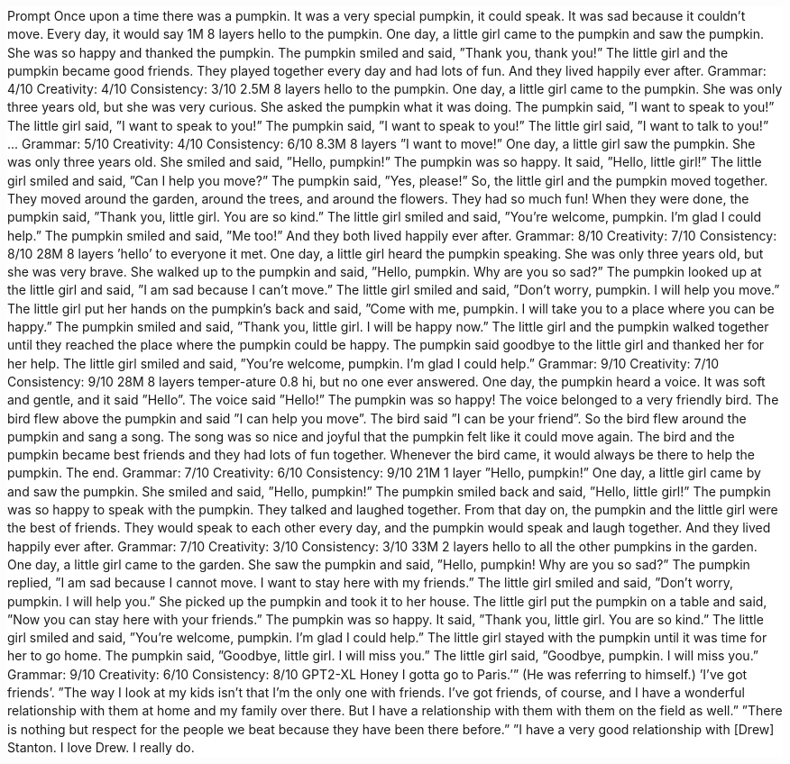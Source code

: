 Prompt Once upon a time there was a pumpkin. It was a very special pumpkin, it could speak. It was sad because it couldn’t move. Every day, it would say 1M 8 layers hello to the pumpkin. One day, a little girl came to the pumpkin and saw the pumpkin. She was so happy and thanked the pumpkin. The pumpkin smiled and said, ”Thank you, thank you!” The little girl and the pumpkin became good friends. They played together every day and had lots of fun. And they lived happily ever after. Grammar: 4/10 Creativity: 4/10 Consistency: 3/10 2.5M 8 layers hello to the pumpkin. One day, a little girl came to the pumpkin. She was only three years old, but she was very curious. She asked the pumpkin what it was doing. The pumpkin said, ”I want to speak to you!” The little girl said, ”I want to speak to you!” The pumpkin said, ”I want to speak to you!” The little girl said, ”I want to talk to you!” ... Grammar: 5/10 Creativity: 4/10 Consistency: 6/10 8.3M 8 layers ”I want to move!” One day, a little girl saw the pumpkin. She was only three years old. She smiled and said, ”Hello, pumpkin!” The pumpkin was so happy. It said, ”Hello, little girl!” The little girl smiled and said, ”Can I help you move?” The pumpkin said, ”Yes, please!” So, the little girl and the pumpkin moved together. They moved around the garden, around the trees, and around the flowers. They had so much fun! When they were done, the pumpkin said, ”Thank you, little girl. You are so kind.” The little girl smiled and said, ”You’re welcome, pumpkin. I’m glad I could help.” The pumpkin smiled and said, ”Me too!” And they both lived happily ever after. Grammar: 8/10 Creativity: 7/10 Consistency: 8/10 28M 8 layers ’hello’ to everyone it met. One day, a little girl heard the pumpkin speaking. She was only three years old, but she was very brave. She walked up to the pumpkin and said, ”Hello, pumpkin. Why are you so sad?” The pumpkin looked up at the little girl and said, ”I am sad because I can’t move.” The little girl smiled and said, ”Don’t worry, pumpkin. I will help you move.” The little girl put her hands on the pumpkin’s back and said, ”Come with me, pumpkin. I will take you to a place where you can be happy.” The pumpkin smiled and said, ”Thank you, little girl. I will be happy now.” The little girl and the pumpkin walked together until they reached the place where the pumpkin could be happy. The pumpkin said goodbye to the little girl and thanked her for her help. The little girl smiled and said, ”You’re welcome, pumpkin. I’m glad I could help.” Grammar: 9/10 Creativity: 7/10 Consistency: 9/10 28M 8 layers temper-ature 0.8 hi, but no one ever answered. One day, the pumpkin heard a voice. It was soft and gentle, and it said ”Hello”. The voice said ”Hello!” The pumpkin was so happy! The voice belonged to a very friendly bird. The bird flew above the pumpkin and said ”I can help you move”. The bird said ”I can be your friend”. So the bird flew around the pumpkin and sang a song. The song was so nice and joyful that the pumpkin felt like it could move again. The bird and the pumpkin became best friends and they had lots of fun together. Whenever the bird came, it would always be there to help the pumpkin. The end. Grammar: 7/10 Creativity: 6/10 Consistency: 9/10 21M 1 layer ”Hello, pumpkin!” One day, a little girl came by and saw the pumpkin. She smiled and said, ”Hello, pumpkin!” The pumpkin smiled back and said, ”Hello, little girl!” The pumpkin was so happy to speak with the pumpkin. They talked and laughed together. From that day on, the pumpkin and the little girl were the best of friends. They would speak to each other every day, and the pumpkin would speak and laugh together. And they lived happily ever after. Grammar: 7/10 Creativity: 3/10 Consistency: 3/10 33M 2 layers hello to all the other pumpkins in the garden. One day, a little girl came to the garden. She saw the pumpkin and said, ”Hello, pumpkin! Why are you so sad?” The pumpkin replied, ”I am sad because I cannot move. I want to stay here with my friends.” The little girl smiled and said, ”Don’t worry, pumpkin. I will help you.” She picked up the pumpkin and took it to her house. The little girl put the pumpkin on a table and said, ”Now you can stay here with your friends.” The pumpkin was so happy. It said, ”Thank you, little girl. You are so kind.” The little girl smiled and said, ”You’re welcome, pumpkin. I’m glad I could help.” The little girl stayed with the pumpkin until it was time for her to go home. The pumpkin said, ”Goodbye, little girl. I will miss you.” The little girl said, ”Goodbye, pumpkin. I will miss you.” Grammar: 9/10 Creativity: 6/10 Consistency: 8/10 GPT2-XL Honey I gotta go to Paris.’” (He was referring to himself.) ’I’ve got friends’. ”The way I look at my kids isn’t that I’m the only one with friends. I’ve got friends, of course, and I have a wonderful relationship with them at home and my family over there. But I have a relationship with them with them on the field as well.” ”There is nothing but respect for the people we beat because they have been there before.” ”I have a very good relationship with [Drew] Stanton. I love Drew. I really do. 
